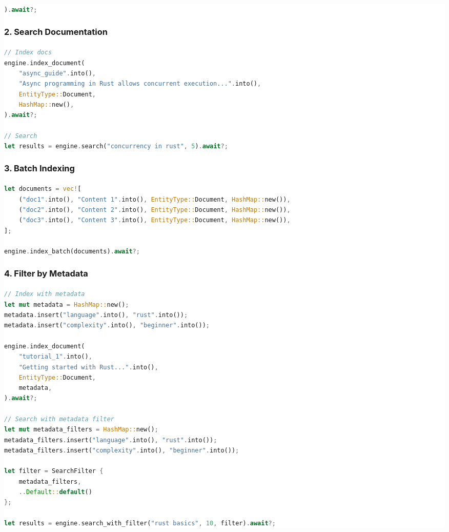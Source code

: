 ```rust
).await?;
```

### 2. Search Documentation

```rust
// Index docs
engine.index_document(
    "async_guide".into(),
    "Async programming in Rust allows concurrent execution...".into(),
    EntityType::Document,
    HashMap::new(),
).await?;

// Search
let results = engine.search("concurrency in rust", 5).await?;
```

### 3. Batch Indexing

```rust
let documents = vec![
    ("doc1".into(), "Content 1".into(), EntityType::Document, HashMap::new()),
    ("doc2".into(), "Content 2".into(), EntityType::Document, HashMap::new()),
    ("doc3".into(), "Content 3".into(), EntityType::Document, HashMap::new()),
];

engine.index_batch(documents).await?;
```

### 4. Filter by Metadata

```rust
// Index with metadata
let mut metadata = HashMap::new();
metadata.insert("language".into(), "rust".into());
metadata.insert("complexity".into(), "beginner".into());

engine.index_document(
    "tutorial_1".into(),
    "Getting started with Rust...".into(),
    EntityType::Document,
    metadata,
).await?;

// Search with metadata filter
let mut metadata_filters = HashMap::new();
metadata_filters.insert("language".into(), "rust".into());
metadata_filters.insert("complexity".into(), "beginner".into());

let filter = SearchFilter {
    metadata_filters,
    ..Default::default()
};

let results = engine.search_with_filter("rust basics", 10, filter).await?;
```
